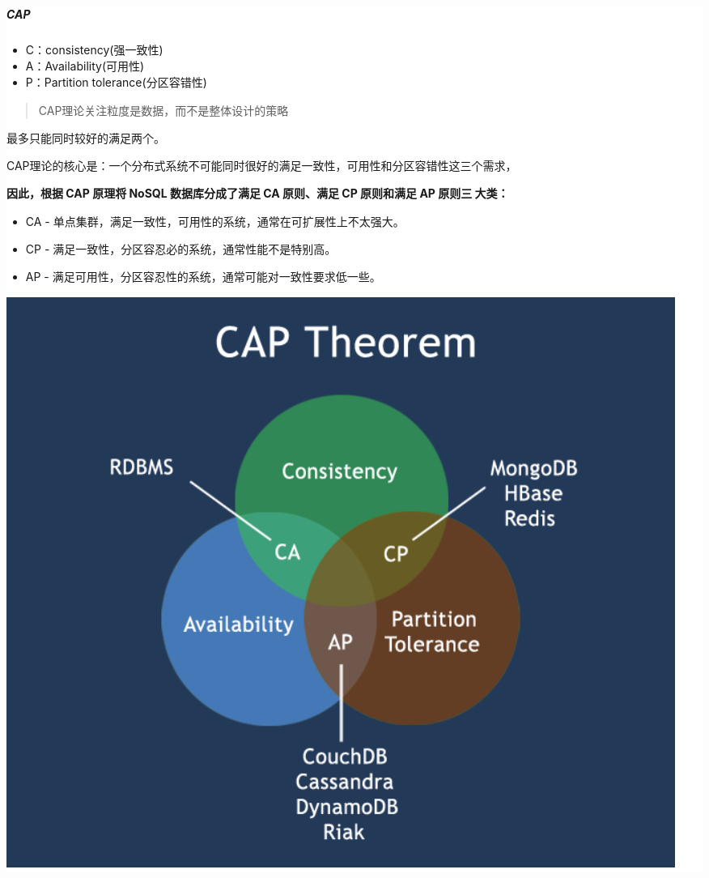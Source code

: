 ##### CAP

- C：consistency(强一致性)
- A：Availability(可用性)
- P：Partition tolerance(分区容错性)

> CAP理论关注粒度是数据，而不是整体设计的策略

最多只能同时较好的满足两个。

CAP理论的核心是：一个分布式系统不可能同时很好的满足一致性，可用性和分区容错性这三个需求，

**因此，根据 CAP 原理将 NoSQL 数据库分成了满足 CA 原则、满足 CP 原则和满足 AP 原则三 大类：**

- CA - 单点集群，满足一致性，可用性的系统，通常在可扩展性上不太强大。

- CP - 满足一致性，分区容忍必的系统，通常性能不是特别高。

- AP - 满足可用性，分区容忍性的系统，通常可能对一致性要求低一些。

![image-20210426165554655](../../images/image-20210426165554655.png)
